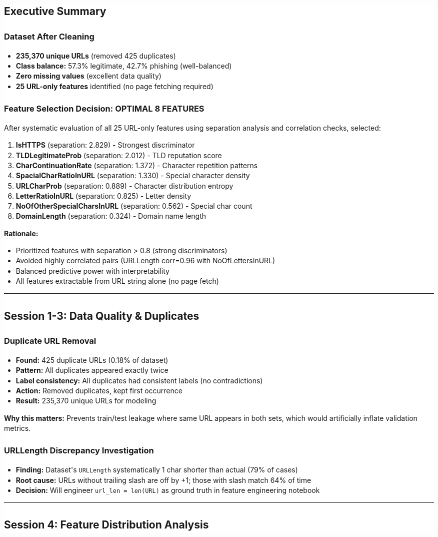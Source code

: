 
## Executive Summary

### Dataset After Cleaning
- **235,370 unique URLs** (removed 425 duplicates)
- **Class balance:** 57.3% legitimate, 42.7% phishing (well-balanced)
- **Zero missing values** (excellent data quality)
- **25 URL-only features** identified (no page fetching required)

### Feature Selection Decision: OPTIMAL 8 FEATURES
After systematic evaluation of all 25 URL-only features using separation analysis and correlation checks, selected:

1. **IsHTTPS** (separation: 2.829) - Strongest discriminator
2. **TLDLegitimateProb** (separation: 2.012) - TLD reputation score
3. **CharContinuationRate** (separation: 1.372) - Character repetition patterns
4. **SpacialCharRatioInURL** (separation: 1.330) - Special character density
5. **URLCharProb** (separation: 0.889) - Character distribution entropy
6. **LetterRatioInURL** (separation: 0.825) - Letter density
7. **NoOfOtherSpecialCharsInURL** (separation: 0.562) - Special char count
8. **DomainLength** (separation: 0.324) - Domain name length

**Rationale:**
- Prioritized features with separation > 0.8 (strong discriminators)
- Avoided highly correlated pairs (URLLength corr=0.96 with NoOfLettersInURL)
- Balanced predictive power with interpretability
- All features extractable from URL string alone (no page fetch)

---

## Session 1-3: Data Quality & Duplicates

### Duplicate URL Removal
- **Found:** 425 duplicate URLs (0.18% of dataset)
- **Pattern:** All duplicates appeared exactly twice
- **Label consistency:** All duplicates had consistent labels (no contradictions)
- **Action:** Removed duplicates, kept first occurrence
- **Result:** 235,370 unique URLs for modeling

**Why this matters:**
Prevents train/test leakage where same URL appears in both sets, which would artificially inflate validation metrics.

### URLLength Discrepancy Investigation
- **Finding:** Dataset's `URLLength` systematically 1 char shorter than actual (79% of cases)
- **Root cause:** URLs without trailing slash are off by +1; those with slash match 64% of time
- **Decision:** Will engineer `url_len = len(URL)` as ground truth in feature engineering notebook

---

## Session 4: Feature Distribution Analysis
